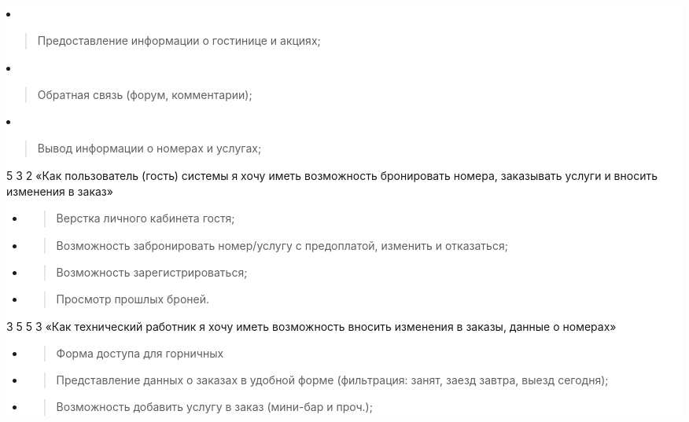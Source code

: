 <li><blockquote>
<p>Предоставление информации о гостинице и акциях;</p>
</blockquote></li>
<li><blockquote>
<p>Обратная связь (форум, комментарии);</p>
</blockquote></li>
<li><blockquote>
<p>Вывод информации о номерах и услугах;</p>
</blockquote></li>
</ul></td>
<td></td>
<td>5</td>
<td>3</td>
<td>2</td>
<td></td>
<td></td>
<td></td>
<td></td>
<td></td>
<td></td>
<td></td>
</tr>
<tr class="even">
<td>«Как пользователь (гость) системы я хочу иметь возможность бронировать номера, заказывать услуги и вносить изменения в заказ»</td>
<td><ul>
<li><blockquote>
<p>Верстка личного кабинета гостя;</p>
</blockquote></li>
<li><blockquote>
<p>Возможность забронировать номер/услугу с предоплатой, изменить и отказаться;</p>
</blockquote></li>
<li><blockquote>
<p>Возможность зарегистрироваться;</p>
</blockquote></li>
<li><blockquote>
<p>Просмотр прошлых броней.</p>
</blockquote></li>
</ul></td>
<td>3</td>
<td>5</td>
<td>5</td>
<td>3</td>
<td></td>
<td></td>
<td></td>
<td></td>
<td></td>
<td></td>
<td></td>
</tr>
<tr class="odd">
<td>«Как технический работник я хочу иметь возможность вносить изменения в заказы, данные о номерах»</td>
<td><ul>
<li><blockquote>
<p>Форма доступа для горничных</p>
</blockquote></li>
<li><blockquote>
<p>Представление данных о заказах в удобной форме (фильтрация: занят, заезд завтра, выезд сегодня);</p>
</blockquote></li>
<li><blockquote>
<p>Возможность добавить услугу в заказ (мини-бар и проч.);</p>